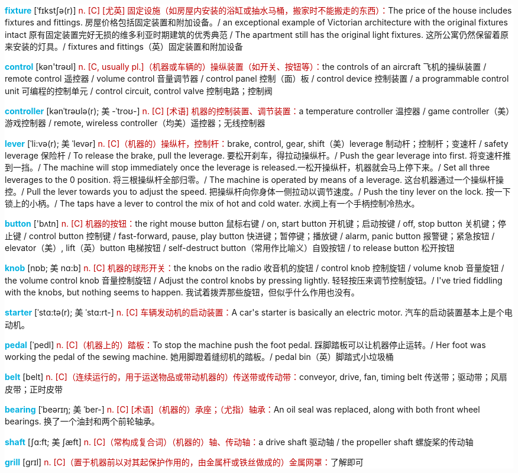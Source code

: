 <font color="sky blue">**fixture**</font> [ˈfɪkstʃə(r)]
<font color="#c00000">n. [C] [尤英] 固定设施（如房屋内安装的浴缸或抽水马桶，搬家时不能搬走的东西）：</font>The price of the house includes fixtures and fittings. 房屋价格包括固定装置和附加设备。/ an exceptional example of Victorian architecture with the original fixtures intact 原有固定装置完好无损的维多利亚时期建筑的优秀典范 / The apartment still has the original light fixtures. 这所公寓仍然保留着原来安装的灯具。/ fixtures and fittings（英）固定装置和附加设备
 
<font color="sky blue">**control**</font> [kən'trəʊl] 
<font color="#c00000">n. [C, usually pl.]（机器或车辆的）操纵装置（如开关、按钮等）：</font>the controls of an aircraft 飞机的操纵装置 / remote control 遥控器 / volume control 音量调节器 / control panel 控制（面）板 / control device 控制装置 / a programmable control unit 可编程的控制单元 / control circuit, control valve 控制电路；控制阀
           
<font color="sky blue">**controller**</font> [kənˈtrəʊlə(r); 美 -ˈtroʊ-]
<font color="#c00000">n. [C] [术语] 机器的控制装置、调节装置：</font>a temperature controller 温控器 / game controller（美）游戏控制器 / remote, wireless controller（均美）遥控器；无线控制器

<font color="sky blue">**lever**</font> [ˈli:və(r); 美 ˈlevər]
<font color="#c00000">n. [C]（机器的）操纵杆，控制杆：</font>brake, control, gear, shift（美）leverage 制动杆；控制杆；变速杆 / safety leverage 保险杆 / To release the brake, pull the leverage. 要松开刹车，得拉动操纵杆。/ Push the gear leverage into first. 将变速杆推到一挡。/ The machine will stop immediately once the leverage is released.一松开操纵杆，机器就会马上停下来。/ Set all three leverages to the 0 position. 将三根操纵杆全部归零。/ The machine is operated by means of a leverage. 这台机器通过一个操纵杆操控。/ Pull the lever towards you to adjust the speed. 把操纵杆向你身体一侧拉动以调节速度。/ Push the tiny lever on the lock. 按一下锁上的小柄。/ The taps have a lever to control the mix of hot and cold water. 水阀上有一个手柄控制冷热水。

<font color="sky blue">**button**</font> ['bʌtn] 
<font color="#c00000">n. [C] 机器的按钮：</font>the right mouse button 鼠标右键 / on, start button 开机键；启动按键 / off, stop button 关机键；停止键 / control button 控制键 / fast-forward, pause, play button 快进键；暂停键；播放键 / alarm, panic button 报警键；紧急按钮 / elevator（美）, lift（英）button 电梯按钮 / self-destruct button（常用作比喻义）自毁按钮 / to release button 松开按钮
              
<font color="sky blue">**knob**</font> [nɒb; 美 nɑ:b]
<font color="#c00000">n. [C] 机器的球形开关：</font>the knobs on the radio 收音机的旋钮 / control knob 控制旋钮 / volume knob 音量旋钮 / the volume control knob 音量控制旋钮 / Adjust the control knobs by pressing lightly. 轻轻按压来调节控制旋钮。/ I've tried fiddling with the knobs, but nothing seems to happen. 我试着拨弄那些旋钮，但似乎什么作用也没有。

<font color="sky blue">**starter**</font> [ˈstɑ:tə(r); 美 ˈstɑ:rt-]
<font color="#c00000">n. [C] 车辆发动机的启动装置：</font>A car's starter is basically an electric motor. 汽车的启动装置基本上是个电动机。
            
<font color="sky blue">**pedal**</font> [ˈpedl]
<font color="#c00000">n. [C]（机器上的）踏板：</font>To stop the machine push the foot pedal. 踩脚踏板可以让机器停止运转。/ Her foot was working the pedal of the sewing machine. 她用脚蹬着缝纫机的踏板。/ pedal bin（英）脚踏式小垃圾桶

<font color="sky blue">**belt**</font> [belt] 
<font color="#c00000">n. [C]（连续运行的，用于运送物品或带动机器的）传送带或传动带：</font>conveyor, drive, fan, timing belt 传送带；驱动带；风扇皮带；正时皮带
           
<font color="sky blue">**bearing**</font> [ˈbeərɪŋ; 美 ˈber-]
<font color="#c00000">n. [C] [术语]（机器的）承座；（尤指）轴承：</font>An oil seal was replaced, along with both front wheel bearings. 换了一个油封和两个前轮轴承。
           
<font color="sky blue">**shaft**</font> [ʃɑ:ft; 美 ʃæft]
<font color="#c00000">n. [C]（常构成复合词）（机器的）轴、传动轴：</font>a drive shaft 驱动轴 / the propeller shaft 螺旋桨的传动轴
 
<font color="sky blue">**grill**</font> [ɡrɪl] 
<font color="#c00000">n. [C]（置于机器前以对其起保护作用的，由金属杆或铁丝做成的）金属网罩：</font>了解即可
